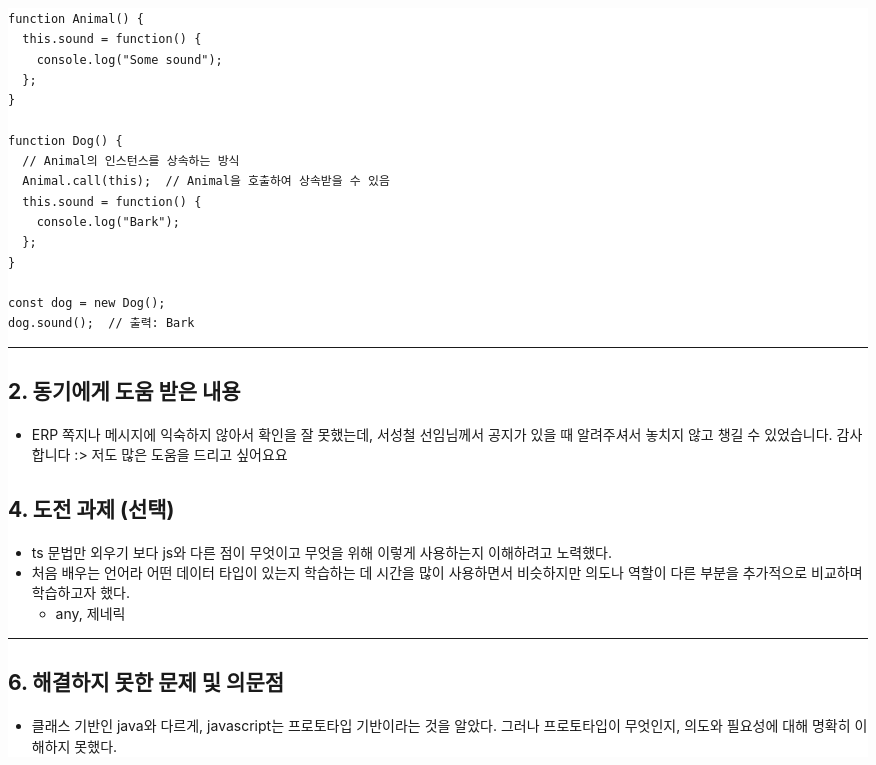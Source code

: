 ```tsx
function Animal() {
  this.sound = function() {
    console.log("Some sound");
  };
}

function Dog() {
  // Animal의 인스턴스를 상속하는 방식
  Animal.call(this);  // Animal을 호출하여 상속받을 수 있음
  this.sound = function() {
    console.log("Bark");
  };
}

const dog = new Dog();
dog.sound();  // 출력: Bark
```

---

## 2. 동기에게 도움 받은 내용
- ERP 쪽지나 메시지에 익숙하지 않아서 확인을 잘 못했는데, 서성철 선임님께서 공지가 있을 때 알려주셔서 놓치지 않고 챙길 수 있었습니다. 감사합니다 :>
 저도 많은 도움을 드리고 싶어요요 



## 4. 도전 과제 (선택)  
- ts 문법만 외우기 보다 js와 다른 점이 무엇이고 무엇을 위해 이렇게 사용하는지 이해하려고 노력했다.
- 처음 배우는 언어라 어떤 데이터 타입이 있는지 학습하는 데 시간을 많이 사용하면서 비슷하지만 의도나 역할이 다른 부분을 추가적으로 비교하며 학습하고자 했다.
    - any, 제네릭

---


## 6. 해결하지 못한 문제 및 의문점
- 클래스 기반인 java와 다르게, javascript는 프로토타입 기반이라는 것을 알았다. 그러나 프로토타입이 무엇인지, 의도와 필요성에 대해 명확히 이해하지 못했다.